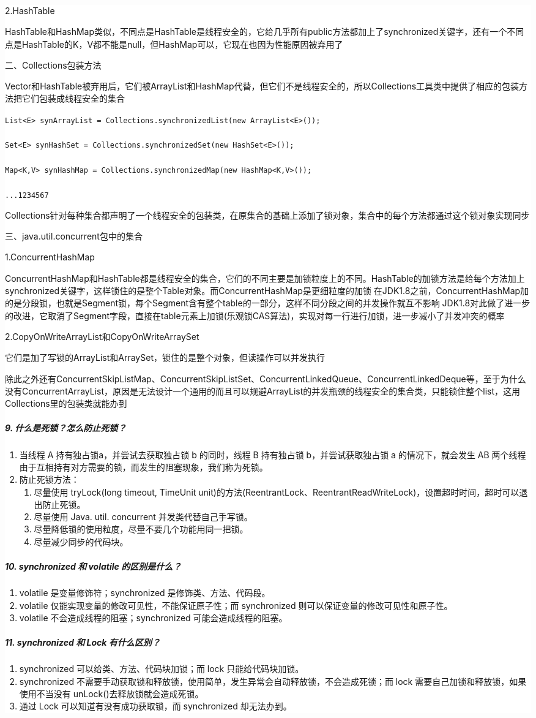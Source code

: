 2.HashTable

HashTable和HashMap类似，不同点是HashTable是线程安全的，它给几乎所有public方法都加上了synchronized关键字，还有一个不同点是HashTable的K，V都不能是null，但HashMap可以，它现在也因为性能原因被弃用了

二、Collections包装方法

Vector和HashTable被弃用后，它们被ArrayList和HashMap代替，但它们不是线程安全的，所以Collections工具类中提供了相应的包装方法把它们包装成线程安全的集合

```
List<E> synArrayList = Collections.synchronizedList(new ArrayList<E>());

Set<E> synHashSet = Collections.synchronizedSet(new HashSet<E>());

Map<K,V> synHashMap = Collections.synchronizedMap(new HashMap<K,V>());

...1234567
```

Collections针对每种集合都声明了一个线程安全的包装类，在原集合的基础上添加了锁对象，集合中的每个方法都通过这个锁对象实现同步

三、java.util.concurrent包中的集合

1.ConcurrentHashMap

ConcurrentHashMap和HashTable都是线程安全的集合，它们的不同主要是加锁粒度上的不同。HashTable的加锁方法是给每个方法加上synchronized关键字，这样锁住的是整个Table对象。而ConcurrentHashMap是更细粒度的加锁 
在JDK1.8之前，ConcurrentHashMap加的是分段锁，也就是Segment锁，每个Segment含有整个table的一部分，这样不同分段之间的并发操作就互不影响 
JDK1.8对此做了进一步的改进，它取消了Segment字段，直接在table元素上加锁(乐观锁CAS算法)，实现对每一行进行加锁，进一步减小了并发冲突的概率

2.CopyOnWriteArrayList和CopyOnWriteArraySet

它们是加了写锁的ArrayList和ArraySet，锁住的是整个对象，但读操作可以并发执行

除此之外还有ConcurrentSkipListMap、ConcurrentSkipListSet、ConcurrentLinkedQueue、ConcurrentLinkedDeque等，至于为什么没有ConcurrentArrayList，原因是无法设计一个通用的而且可以规避ArrayList的并发瓶颈的线程安全的集合类，只能锁住整个list，这用Collections里的包装类就能办到

##### 9. 什么是死锁？怎么防止死锁？

1. 当线程 A 持有独占锁a，并尝试去获取独占锁 b 的同时，线程 B 持有独占锁 b，并尝试获取独占锁 a 的情况下，就会发生 AB 两个线程由于互相持有对方需要的锁，而发生的阻塞现象，我们称为死锁。
2. 防止死锁方法：
   1. 尽量使用 tryLock(long timeout, TimeUnit unit)的方法(ReentrantLock、ReentrantReadWriteLock)，设置超时时间，超时可以退出防止死锁。
   2. 尽量使用 Java. util. concurrent 并发类代替自己手写锁。
   3. 尽量降低锁的使用粒度，尽量不要几个功能用同一把锁。
   4. 尽量减少同步的代码块。

##### 10. synchronized 和 volatile 的区别是什么？

1. volatile 是变量修饰符；synchronized 是修饰类、方法、代码段。
2. volatile 仅能实现变量的修改可见性，不能保证原子性；而 synchronized 则可以保证变量的修改可见性和原子性。
3. volatile 不会造成线程的阻塞；synchronized 可能会造成线程的阻塞。

##### 11. synchronized 和 Lock 有什么区别？

1. synchronized 可以给类、方法、代码块加锁；而 lock 只能给代码块加锁。
2. synchronized 不需要手动获取锁和释放锁，使用简单，发生异常会自动释放锁，不会造成死锁；而 lock 需要自己加锁和释放锁，如果使用不当没有 unLock()去释放锁就会造成死锁。
3. 通过 Lock 可以知道有没有成功获取锁，而 synchronized 却无法办到。
